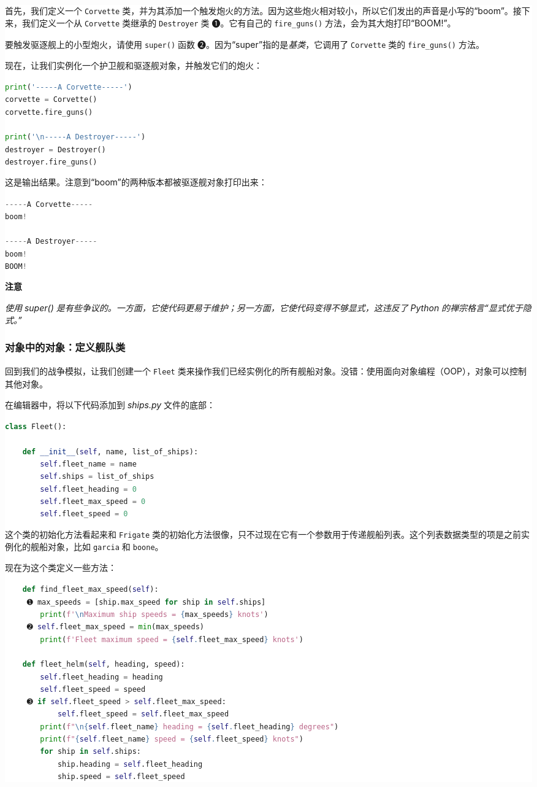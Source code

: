 首先，我们定义一个 `Corvette` 类，并为其添加一个触发炮火的方法。因为这些炮火相对较小，所以它们发出的声音是小写的“boom”。接下来，我们定义一个从 `Corvette` 类继承的 `Destroyer` 类 ➊。它有自己的 `fire_guns()` 方法，会为其大炮打印“BOOM!”。

要触发驱逐舰上的小型炮火，请使用 `super()` 函数 ➋。因为“super”指的是*基类*，它调用了 `Corvette` 类的 `fire_guns()` 方法。

现在，让我们实例化一个护卫舰和驱逐舰对象，并触发它们的炮火：

```py
print('-----A Corvette-----')
corvette = Corvette()
corvette.fire_guns()

print('\n-----A Destroyer-----')
destroyer = Destroyer()
destroyer.fire_guns()
```

这是输出结果。注意到“boom”的两种版本都被驱逐舰对象打印出来：

```py
-----A Corvette-----
boom!

-----A Destroyer-----
boom!
BOOM!
```

**注意**

*使用 super() 是有些争议的。一方面，它使代码更易于维护；另一方面，它使代码变得不够显式，这违反了 Python 的禅宗格言“显式优于隐式。”*

### **对象中的对象：定义舰队类**

回到我们的战争模拟，让我们创建一个 `Fleet` 类来操作我们已经实例化的所有舰船对象。没错：使用面向对象编程（OOP），对象可以控制其他对象。

在编辑器中，将以下代码添加到 *ships.py* 文件的底部：

```py
class Fleet():

    def __init__(self, name, list_of_ships):
        self.fleet_name = name
        self.ships = list_of_ships
        self.fleet_heading = 0  
        self.fleet_max_speed = 0  
        self.fleet_speed = 0
```

这个类的初始化方法看起来和 `Frigate` 类的初始化方法很像，只不过现在它有一个参数用于传递舰船列表。这个列表数据类型的项是之前实例化的舰船对象，比如 `garcia` 和 `boone`。

现在为这个类定义一些方法：

```py
    def find_fleet_max_speed(self):
     ➊ max_speeds = [ship.max_speed for ship in self.ships]
        print(f'\nMaximum ship speeds = {max_speeds} knots')
     ➋ self.fleet_max_speed = min(max_speeds)
        print(f'Fleet maximum speed = {self.fleet_max_speed} knots')

    def fleet_helm(self, heading, speed):
        self.fleet_heading = heading
        self.fleet_speed = speed
     ➌ if self.fleet_speed > self.fleet_max_speed:
            self.fleet_speed = self.fleet_max_speed
        print(f"\n{self.fleet_name} heading = {self.fleet_heading} degrees")
        print(f"{self.fleet_name} speed = {self.fleet_speed} knots") 
        for ship in self.ships:
            ship.heading = self.fleet_heading
            ship.speed = self.fleet_speed
```